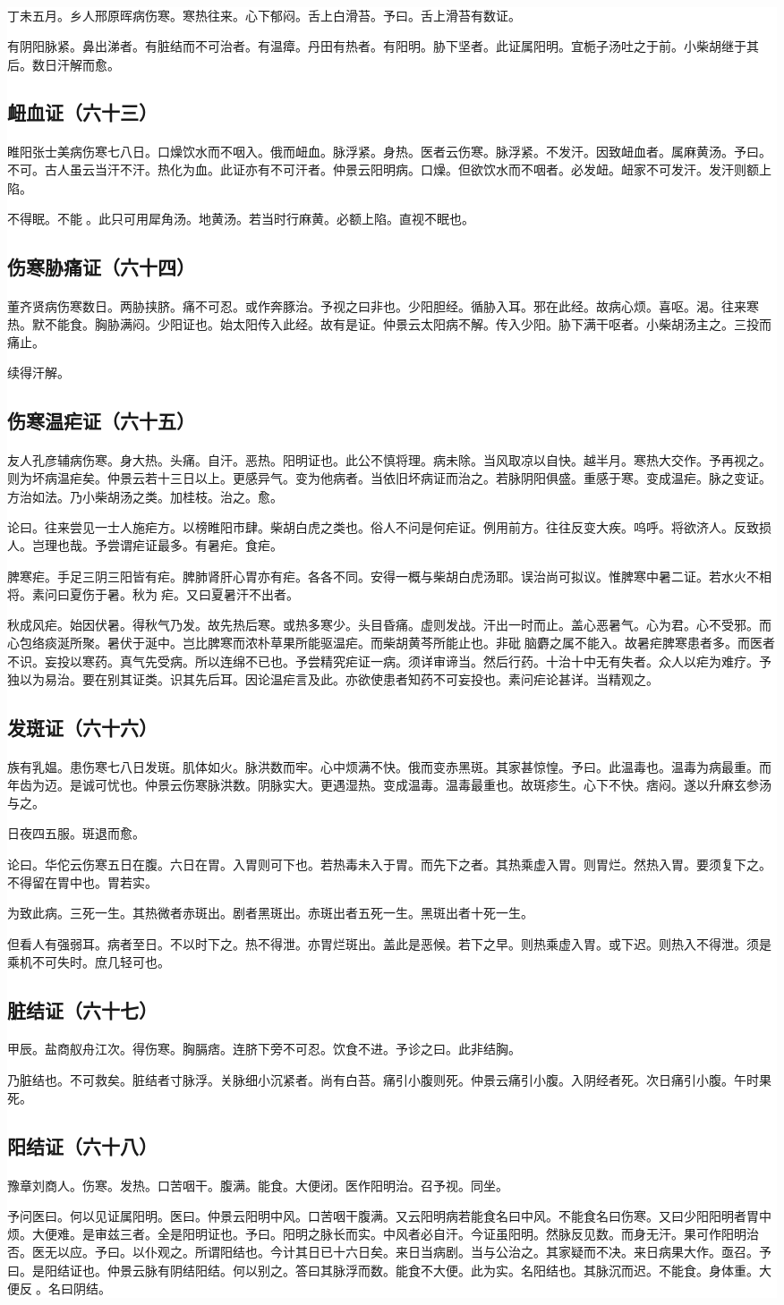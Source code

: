 丁未五月。乡人邢原晖病伤寒。寒热往来。心下郁闷。舌上白滑苔。予曰。舌上滑苔有数证。  

有阴阳脉紧。鼻出涕者。有脏结而不可治者。有温瘴。丹田有热者。有阳明。胁下坚者。此证属阳明。宜栀子汤吐之于前。小柴胡继于其后。数日汗解而愈。  

## 衄血证（六十三）

睢阳张士美病伤寒七八日。口燥饮水而不咽入。俄而衄血。脉浮紧。身热。医者云伤寒。脉浮紧。不发汗。因致衄血者。属麻黄汤。予曰。不可。古人虽云当汗不汗。热化为血。此证亦有不可汗者。仲景云阳明病。口燥。但欲饮水而不咽者。必发衄。衄家不可发汗。发汗则额上陷。  

不得眠。不能 。此只可用犀角汤。地黄汤。若当时行麻黄。必额上陷。直视不眠也。  

## 伤寒胁痛证（六十四）

董齐贤病伤寒数日。两胁挟脐。痛不可忍。或作奔豚治。予视之曰非也。少阳胆经。循胁入耳。邪在此经。故病心烦。喜呕。渴。往来寒热。默不能食。胸胁满闷。少阳证也。始太阳传入此经。故有是证。仲景云太阳病不解。传入少阳。胁下满干呕者。小柴胡汤主之。三投而痛止。  

续得汗解。  

## 伤寒温疟证（六十五）

友人孔彦辅病伤寒。身大热。头痛。自汗。恶热。阳明证也。此公不慎将理。病未除。当风取凉以自快。越半月。寒热大交作。予再视之。则为坏病温疟矣。仲景云若十三日以上。更感异气。变为他病者。当依旧坏病证而治之。若脉阴阳俱盛。重感于寒。变成温疟。脉之变证。方治如法。乃小柴胡汤之类。加桂枝。治之。愈。  

论曰。往来尝见一士人施疟方。以榜睢阳市肆。柴胡白虎之类也。俗人不问是何疟证。例用前方。往往反变大疾。呜呼。将欲济人。反致损人。岂理也哉。予尝谓疟证最多。有暑疟。食疟。  

脾寒疟。手足三阴三阳皆有疟。脾肺肾肝心胃亦有疟。各各不同。安得一概与柴胡白虎汤耶。误治尚可拟议。惟脾寒中暑二证。若水火不相将。素问曰夏伤于暑。秋为 疟。又曰夏暑汗不出者。  

秋成风疟。始因伏暑。得秋气乃发。故先热后寒。或热多寒少。头目昏痛。虚则发战。汗出一时而止。盖心恶暑气。心为君。心不受邪。而心包络痰涎所聚。暑伏于涎中。岂比脾寒而浓朴草果所能驱温疟。而柴胡黄芩所能止也。非砒 脑麝之属不能入。故暑疟脾寒患者多。而医者不识。妄投以寒药。真气先受病。所以连绵不已也。予尝精究疟证一病。须详审谛当。然后行药。十治十中无有失者。众人以疟为难疗。予独以为易治。要在别其证类。识其先后耳。因论温疟言及此。亦欲使患者知药不可妄投也。素问疟论甚详。当精观之。  

## 发斑证（六十六）

族有乳媪。患伤寒七八日发斑。肌体如火。脉洪数而牢。心中烦满不快。俄而变赤黑斑。其家甚惊惶。予曰。此温毒也。温毒为病最重。而年齿为迈。是诚可忧也。仲景云伤寒脉洪数。阴脉实大。更遇湿热。变成温毒。温毒最重也。故斑疹生。心下不快。痞闷。遂以升麻玄参汤与之。  

日夜四五服。斑退而愈。  

论曰。华佗云伤寒五日在腹。六日在胃。入胃则可下也。若热毒未入于胃。而先下之者。其热乘虚入胃。则胃烂。然热入胃。要须复下之。不得留在胃中也。胃若实。  

为致此病。三死一生。其热微者赤斑出。剧者黑斑出。赤斑出者五死一生。黑斑出者十死一生。  

但看人有强弱耳。病者至日。不以时下之。热不得泄。亦胃烂斑出。盖此是恶候。若下之早。则热乘虚入胃。或下迟。则热入不得泄。须是乘机不可失时。庶几轻可也。  

## 脏结证（六十七）

甲辰。盐商舣舟江次。得伤寒。胸膈痞。连脐下旁不可忍。饮食不进。予诊之曰。此非结胸。  

乃脏结也。不可救矣。脏结者寸脉浮。关脉细小沉紧者。尚有白苔。痛引小腹则死。仲景云痛引小腹。入阴经者死。次日痛引小腹。午时果死。  

## 阳结证（六十八）

豫章刘商人。伤寒。发热。口苦咽干。腹满。能食。大便闭。医作阳明治。召予视。同坐。  

予问医曰。何以见证属阳明。医曰。仲景云阳明中风。口苦咽干腹满。又云阳明病若能食名曰中风。不能食名曰伤寒。又曰少阳阳明者胃中烦。大便难。是审兹三者。全是阳明证也。予曰。阳明之脉长而实。中风者必自汗。今证虽阳明。然脉反见数。而身无汗。果可作阳明治否。医无以应。予曰。以仆观之。所谓阳结也。今计其日已十六日矣。来日当病剧。当与公治之。其家疑而不决。来日病果大作。亟召。予曰。是阳结证也。仲景云脉有阴结阳结。何以别之。答曰其脉浮而数。能食不大便。此为实。名阳结也。其脉沉而迟。不能食。身体重。大便反 。名曰阴结。  

